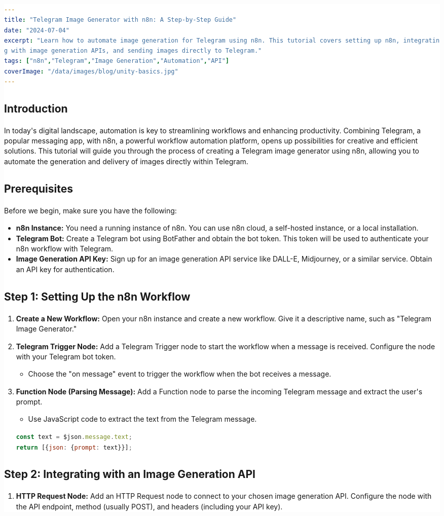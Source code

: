 ```yaml
---
title: "Telegram Image Generator with n8n: A Step-by-Step Guide"
date: "2024-07-04"
excerpt: "Learn how to automate image generation for Telegram using n8n. This tutorial covers setting up n8n, integrating with image generation APIs, and sending images directly to Telegram."
tags: ["n8n","Telegram","Image Generation","Automation","API"]
coverImage: "/data/images/blog/unity-basics.jpg"
---
```


## Introduction

In today's digital landscape, automation is key to streamlining workflows and enhancing productivity. Combining Telegram, a popular messaging app, with n8n, a powerful workflow automation platform, opens up possibilities for creative and efficient solutions. This tutorial will guide you through the process of creating a Telegram image generator using n8n, allowing you to automate the generation and delivery of images directly within Telegram.

## Prerequisites

Before we begin, make sure you have the following:

*   **n8n Instance:** You need a running instance of n8n. You can use n8n cloud, a self-hosted instance, or a local installation.
*   **Telegram Bot:** Create a Telegram bot using BotFather and obtain the bot token. This token will be used to authenticate your n8n workflow with Telegram.
*   **Image Generation API Key:** Sign up for an image generation API service like DALL-E, Midjourney, or a similar service. Obtain an API key for authentication.

## Step 1: Setting Up the n8n Workflow

1.  **Create a New Workflow:** Open your n8n instance and create a new workflow. Give it a descriptive name, such as "Telegram Image Generator."

2.  **Telegram Trigger Node:** Add a Telegram Trigger node to start the workflow when a message is received. Configure the node with your Telegram bot token.

    *   Choose the "on message" event to trigger the workflow when the bot receives a message.

3.  **Function Node (Parsing Message):** Add a Function node to parse the incoming Telegram message and extract the user's prompt.

    *   Use JavaScript code to extract the text from the Telegram message.

    ```javascript
    const text = $json.message.text;
    return [{json: {prompt: text}}];
    ```

## Step 2: Integrating with an Image Generation API

1.  **HTTP Request Node:** Add an HTTP Request node to connect to your chosen image generation API. Configure the node with the API endpoint, method (usually POST), and headers (including your API key).
